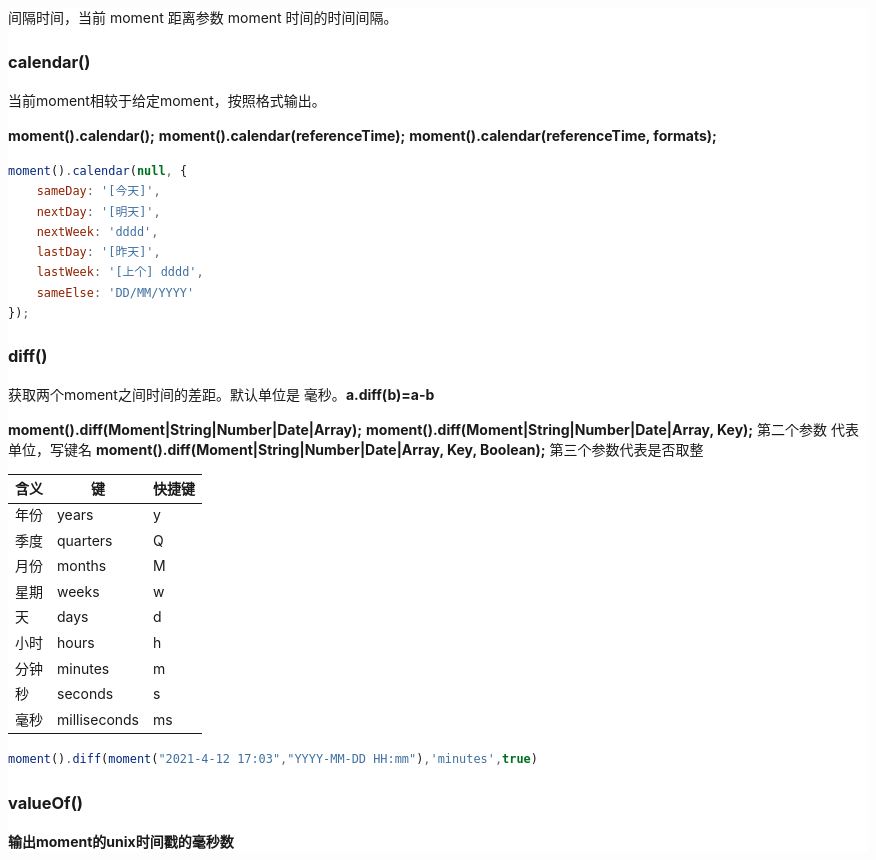 间隔时间，当前 moment 距离参数 moment 时间的时间间隔。

### calendar()

当前moment相较于给定moment，按照格式输出。

**moment().calendar();**
**moment().calendar(referenceTime);**
**moment().calendar(referenceTime, formats);**

```javascript
moment().calendar(null, {
    sameDay: '[今天]',
    nextDay: '[明天]',
    nextWeek: 'dddd',
    lastDay: '[昨天]',
    lastWeek: '[上个] dddd',
    sameElse: 'DD/MM/YYYY'
});
```

### **diff()**

获取两个moment之间时间的差距。默认单位是 毫秒。**a.diff(b)=a-b**

**moment().diff(Moment|String|Number|Date|Array);**
**moment().diff(Moment|String|Number|Date|Array, Key);** 		第二个参数 代表单位，写键名
**moment().diff(Moment|String|Number|Date|Array, Key, Boolean);** 	第三个参数代表是否取整

| 含义 | 键           | 快捷键 |
| ---- | ------------ | ------ |
| 年份 | years        | y      |
| 季度 | quarters     | Q      |
| 月份 | months       | M      |
| 星期 | weeks        | w      |
| 天   | days         | d      |
| 小时 | hours        | h      |
| 分钟 | minutes      | m      |
| 秒   | seconds      | s      |
| 毫秒 | milliseconds | ms     |

```js
moment().diff(moment("2021-4-12 17:03","YYYY-MM-DD HH:mm"),'minutes',true)
```

### valueOf()

**输出moment的unix时间戳的毫秒数**
